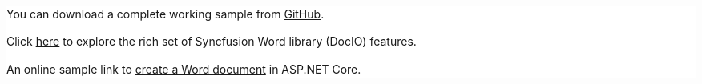 You can download a complete working sample from [GitHub](https://github.com/SyncfusionExamples/DocIO-Examples/tree/main/Word-to-PDF-Conversion/Convert-Word-document-to-PDF/Azure/Azure_App_Service).

Click [here](https://www.syncfusion.com/document-processing/word-framework/net-core) to explore the rich set of Syncfusion Word library (DocIO) features. 

An online sample link to [create a Word document](https://ej2.syncfusion.com/aspnetcore/Word/HelloWorld#/material3) in ASP.NET Core. 
